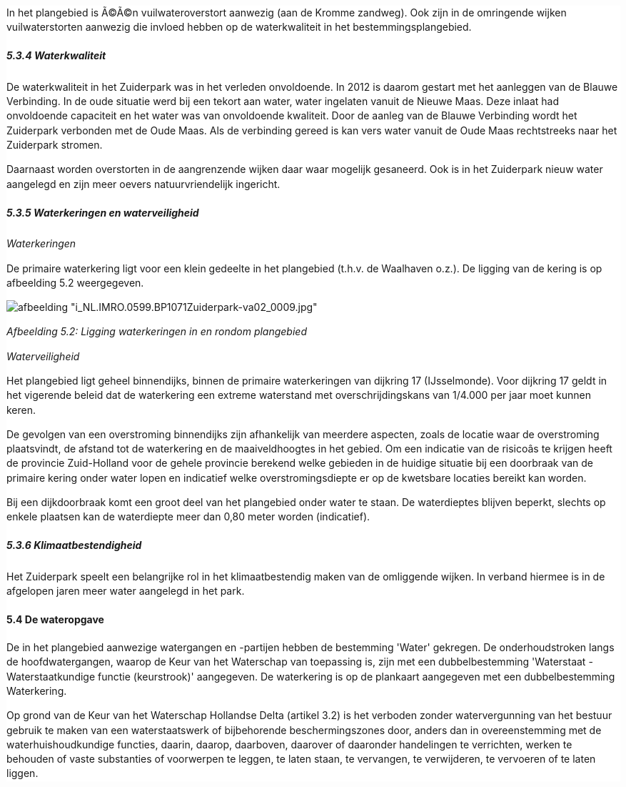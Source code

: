 In het plangebied is Ã©Ã©n vuilwateroverstort aanwezig (aan de Kromme zandweg). Ook zijn in de omringende wijken vuilwaterstorten aanwezig die invloed hebben op de waterkwaliteit in het bestemmingsplangebied.

##### 5\.3\.4 Waterkwaliteit

De waterkwaliteit in het Zuiderpark was in het verleden onvoldoende. In 2012 is daarom gestart met het aanleggen van de Blauwe Verbinding. In de oude situatie werd bij een tekort aan water, water ingelaten vanuit de Nieuwe Maas. Deze inlaat had onvoldoende capaciteit en het water was van onvoldoende kwaliteit. Door de aanleg van de Blauwe Verbinding wordt het Zuiderpark verbonden met de Oude Maas. Als de verbinding gereed is kan vers water vanuit de Oude Maas rechtstreeks naar het Zuiderpark stromen.

Daarnaast worden overstorten in de aangrenzende wijken daar waar mogelijk gesaneerd. Ook is in het Zuiderpark nieuw water aangelegd en zijn meer oevers natuurvriendelijk ingericht.

##### 5\.3\.5 Waterkeringen en waterveiligheid

*Waterkeringen*

De primaire waterkering ligt voor een klein gedeelte in het plangebied (t.h.v. de Waalhaven o.z.). De ligging van de kering is op afbeelding 5\.2 weergegeven.

![afbeelding "i_NL.IMRO.0599.BP1071Zuiderpark-va02_0009.jpg"](i_NL.IMRO.0599.BP1071Zuiderpark-va02_0009.jpg)

*Afbeelding 5\.2: Ligging waterkeringen in en rondom plangebied*

*Waterveiligheid*

Het plangebied ligt geheel binnendijks, binnen de primaire waterkeringen van dijkring 17 (IJsselmonde). Voor dijkring 17 geldt in het vigerende beleid dat de waterkering een extreme waterstand met overschrijdingskans van 1/4\.000 per jaar moet kunnen keren.

De gevolgen van een overstroming binnendijks zijn afhankelijk van meerdere aspecten, zoals de locatie waar de overstroming plaatsvindt, de afstand tot de waterkering en de maaiveldhoogtes in het gebied. Om een indicatie van de risicoâs te krijgen heeft de provincie Zuid\-Holland voor de gehele provincie berekend welke gebieden in de huidige situatie bij een doorbraak van de primaire kering onder water lopen en indicatief welke overstromingsdiepte er op de kwetsbare locaties bereikt kan worden.

Bij een dijkdoorbraak komt een groot deel van het plangebied onder water te staan. De waterdieptes blijven beperkt, slechts op enkele plaatsen kan de waterdiepte meer dan 0,80 meter worden (indicatief).

##### 5\.3\.6 Klimaatbestendigheid

Het Zuiderpark speelt een belangrijke rol in het klimaatbestendig maken van de omliggende wijken. In verband hiermee is in de afgelopen jaren meer water aangelegd in het park.

#### 5\.4 De wateropgave

De in het plangebied aanwezige watergangen en \-partijen hebben de bestemming 'Water' gekregen. De onderhoudstroken langs de hoofdwatergangen, waarop de Keur van het Waterschap van toepassing is, zijn met een dubbelbestemming 'Waterstaat \- Waterstaatkundige functie (keurstrook)' aangegeven. De waterkering is op de plankaart aangegeven met een dubbelbestemming Waterkering.

Op grond van de Keur van het Waterschap Hollandse Delta (artikel 3\.2\) is het verboden zonder watervergunning van het bestuur gebruik te maken van een waterstaatswerk of bijbehorende beschermingszones door, anders dan in overeenstemming met de waterhuishoudkundige functies, daarin, daarop, daarboven, daarover of daaronder handelingen te verrichten, werken te behouden of vaste substanties of voorwerpen te leggen, te laten staan, te vervangen, te verwijderen, te vervoeren of te laten liggen.
